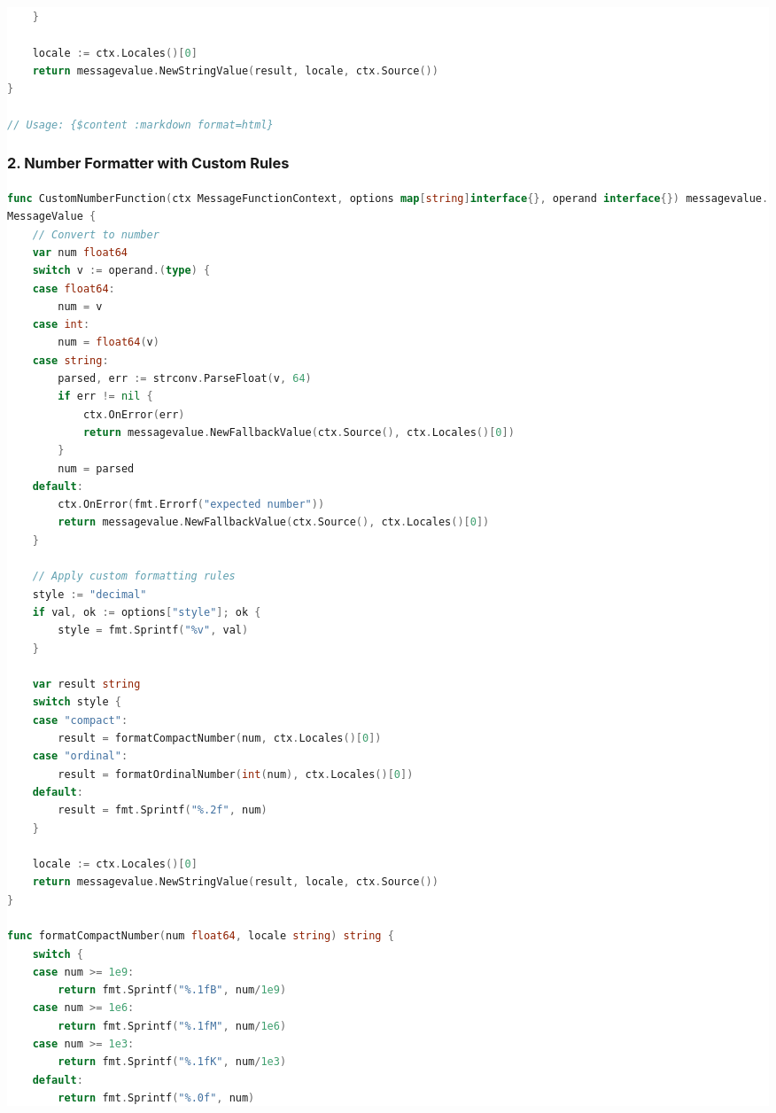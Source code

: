 ```go
    }
    
    locale := ctx.Locales()[0]
    return messagevalue.NewStringValue(result, locale, ctx.Source())
}

// Usage: {$content :markdown format=html}
```

### 2. Number Formatter with Custom Rules

```go
func CustomNumberFunction(ctx MessageFunctionContext, options map[string]interface{}, operand interface{}) messagevalue.MessageValue {
    // Convert to number
    var num float64
    switch v := operand.(type) {
    case float64:
        num = v
    case int:
        num = float64(v)
    case string:
        parsed, err := strconv.ParseFloat(v, 64)
        if err != nil {
            ctx.OnError(err)
            return messagevalue.NewFallbackValue(ctx.Source(), ctx.Locales()[0])
        }
        num = parsed
    default:
        ctx.OnError(fmt.Errorf("expected number"))
        return messagevalue.NewFallbackValue(ctx.Source(), ctx.Locales()[0])
    }
    
    // Apply custom formatting rules
    style := "decimal"
    if val, ok := options["style"]; ok {
        style = fmt.Sprintf("%v", val)
    }
    
    var result string
    switch style {
    case "compact":
        result = formatCompactNumber(num, ctx.Locales()[0])
    case "ordinal":
        result = formatOrdinalNumber(int(num), ctx.Locales()[0])
    default:
        result = fmt.Sprintf("%.2f", num)
    }
    
    locale := ctx.Locales()[0]
    return messagevalue.NewStringValue(result, locale, ctx.Source())
}

func formatCompactNumber(num float64, locale string) string {
    switch {
    case num >= 1e9:
        return fmt.Sprintf("%.1fB", num/1e9)
    case num >= 1e6:
        return fmt.Sprintf("%.1fM", num/1e6)
    case num >= 1e3:
        return fmt.Sprintf("%.1fK", num/1e3)
    default:
        return fmt.Sprintf("%.0f", num)
```